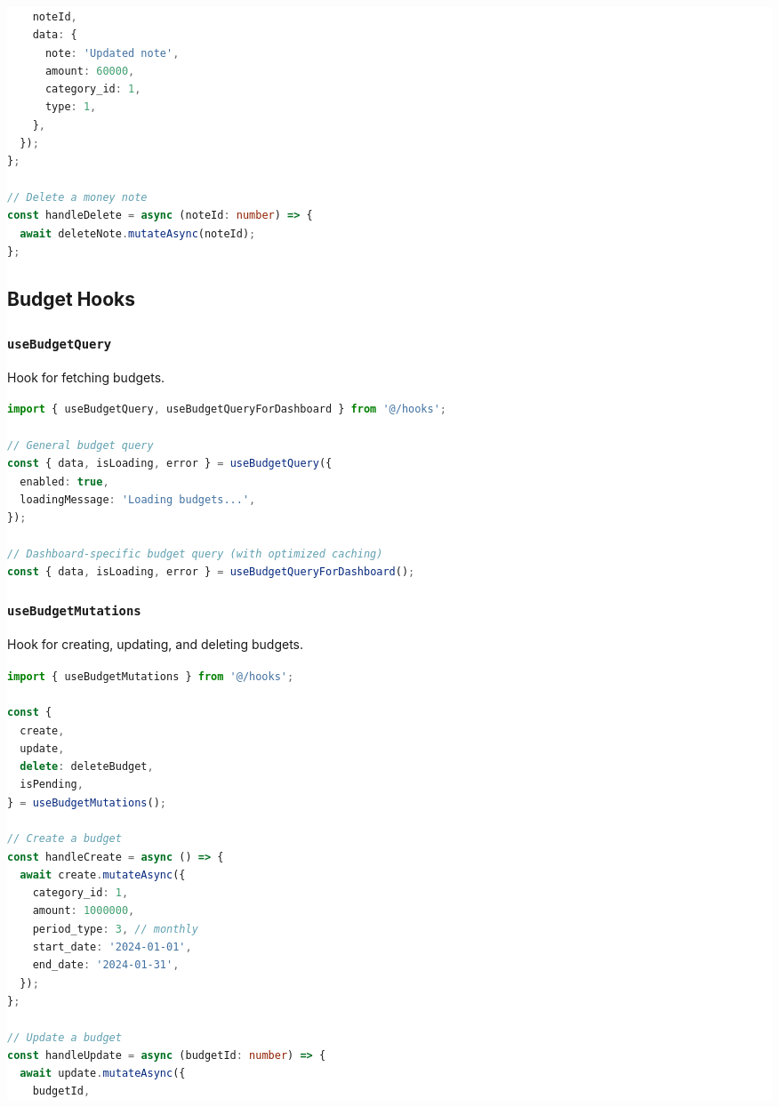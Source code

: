 ```typescript
    noteId,
    data: {
      note: 'Updated note',
      amount: 60000,
      category_id: 1,
      type: 1,
    },
  });
};

// Delete a money note
const handleDelete = async (noteId: number) => {
  await deleteNote.mutateAsync(noteId);
};
```

## Budget Hooks

### `useBudgetQuery`

Hook for fetching budgets.

```typescript
import { useBudgetQuery, useBudgetQueryForDashboard } from '@/hooks';

// General budget query
const { data, isLoading, error } = useBudgetQuery({
  enabled: true,
  loadingMessage: 'Loading budgets...',
});

// Dashboard-specific budget query (with optimized caching)
const { data, isLoading, error } = useBudgetQueryForDashboard();
```

### `useBudgetMutations`

Hook for creating, updating, and deleting budgets.

```typescript
import { useBudgetMutations } from '@/hooks';

const {
  create,
  update,
  delete: deleteBudget,
  isPending,
} = useBudgetMutations();

// Create a budget
const handleCreate = async () => {
  await create.mutateAsync({
    category_id: 1,
    amount: 1000000,
    period_type: 3, // monthly
    start_date: '2024-01-01',
    end_date: '2024-01-31',
  });
};

// Update a budget
const handleUpdate = async (budgetId: number) => {
  await update.mutateAsync({
    budgetId,
```